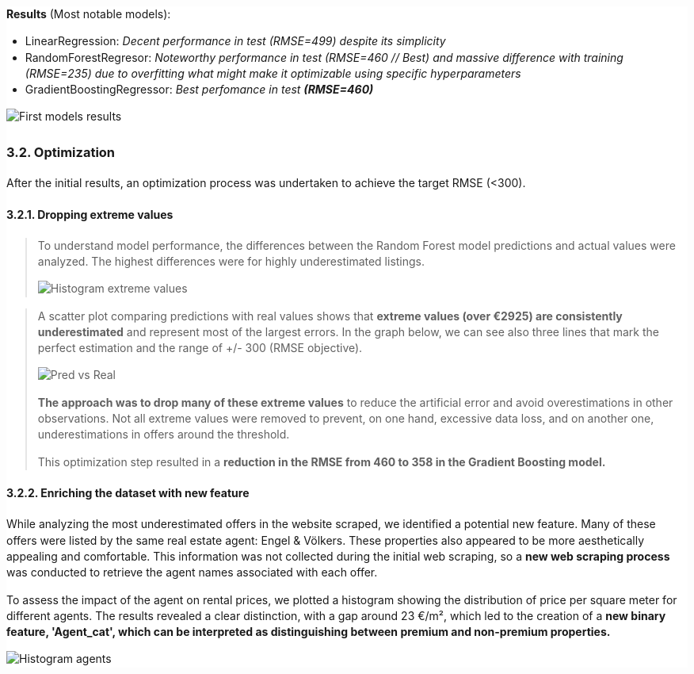 
**Results** (Most notable models):
- LinearRegression: _Decent performance in test (RMSE=499) despite its simplicity_
- RandomForestRegresor: _Noteworthy performance in test (RMSE=460 // Best) and massive difference with training (RMSE=235) due to overfitting what might make it optimizable using specific hyperparameters_
- GradientBoostingRegressor: _Best perfomance in test **(RMSE=460)**_

![First models results](https://guitrena.github.io/portfolio.github.io/images/First_models_results.png)


### 3.2. Optimization

After the initial results, an optimization process was undertaken to achieve the target RMSE (<300).

#### 3.2.1. Dropping extreme values

>To understand model performance, the differences between the Random Forest model predictions and actual values were analyzed. The highest differences were for highly underestimated listings.
>
> ![Histogram extreme values](https://guitrena.github.io/portfolio.github.io/images/histogram_extreme_values.png)

> A scatter plot comparing predictions with real values shows that **extreme values (over €2925) are consistently underestimated** and represent most of the largest errors. In the graph below, we can see also three lines that mark the perfect estimation and the range of +/- 300 (RMSE objective).
>
>
> ![Pred vs Real](https://guitrena.github.io/portfolio.github.io/images/predvsreal_extreme_values.png)
>
> **The approach was to drop many of these extreme values** to reduce the artificial error and avoid overestimations in other observations.  Not all extreme values were removed to prevent, on one hand, excessive data loss, and on another one, underestimations in offers around the threshold.
>
> This optimization step resulted in a **reduction in the RMSE from 460 to 358 in the Gradient Boosting model.**
>

#### 3.2.2. Enriching the dataset with new feature

While analyzing the most underestimated offers in the website scraped, we identified a potential new feature.  Many of these offers were listed by the same real estate agent: Engel & Völkers. These properties also appeared to be more aesthetically appealing and comfortable. This information was not collected during the initial web scraping, so a **new web scraping process** was conducted to retrieve the agent names associated with each offer.

To assess the impact of the agent on rental prices, we plotted a histogram showing the distribution of price per square meter for different agents. The results revealed a clear distinction, with a gap around 23 €/m², which led to the creation of a **new binary feature, 'Agent_cat', which can be interpreted as distinguishing between premium and non-premium properties.**

![Histogram agents](https://guitrena.github.io/portfolio.github.io/images/histogram_agents.png)
